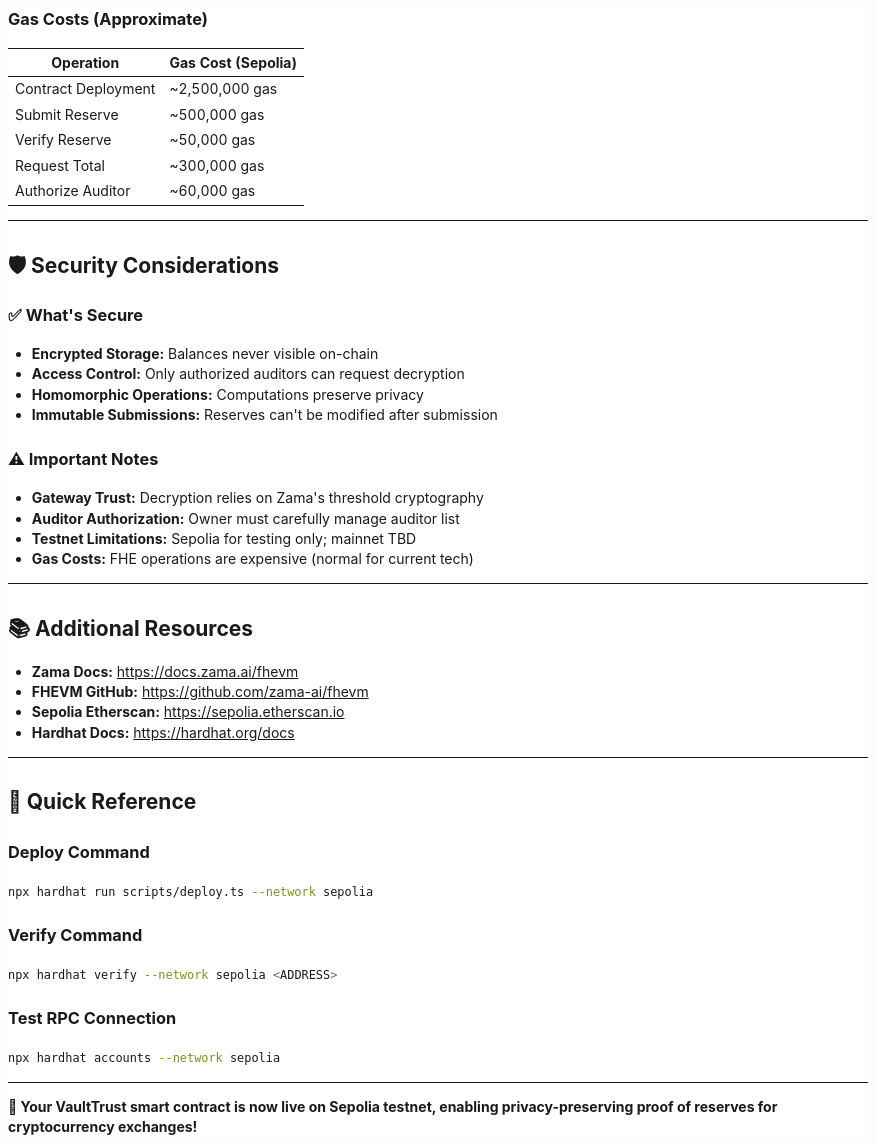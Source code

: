 
### **Gas Costs (Approximate)**

| Operation | Gas Cost (Sepolia) |
|-----------|-------------------|
| Contract Deployment | ~2,500,000 gas |
| Submit Reserve | ~500,000 gas |
| Verify Reserve | ~50,000 gas |
| Request Total | ~300,000 gas |
| Authorize Auditor | ~60,000 gas |

---

## 🛡️ Security Considerations

### **✅ What's Secure**
- **Encrypted Storage:** Balances never visible on-chain
- **Access Control:** Only authorized auditors can request decryption
- **Homomorphic Operations:** Computations preserve privacy
- **Immutable Submissions:** Reserves can't be modified after submission

### **⚠️ Important Notes**
- **Gateway Trust:** Decryption relies on Zama's threshold cryptography
- **Auditor Authorization:** Owner must carefully manage auditor list
- **Testnet Limitations:** Sepolia for testing only; mainnet TBD
- **Gas Costs:** FHE operations are expensive (normal for current tech)

---

## 📚 Additional Resources

- **Zama Docs:** https://docs.zama.ai/fhevm
- **FHEVM GitHub:** https://github.com/zama-ai/fhevm
- **Sepolia Etherscan:** https://sepolia.etherscan.io
- **Hardhat Docs:** https://hardhat.org/docs

---

## 🎯 Quick Reference

### **Deploy Command**
```bash
npx hardhat run scripts/deploy.ts --network sepolia
```

### **Verify Command**
```bash
npx hardhat verify --network sepolia <ADDRESS>
```

### **Test RPC Connection**
```bash
npx hardhat accounts --network sepolia
```

---

**🎉 Your VaultTrust smart contract is now live on Sepolia testnet, enabling privacy-preserving proof of reserves for cryptocurrency exchanges!**

